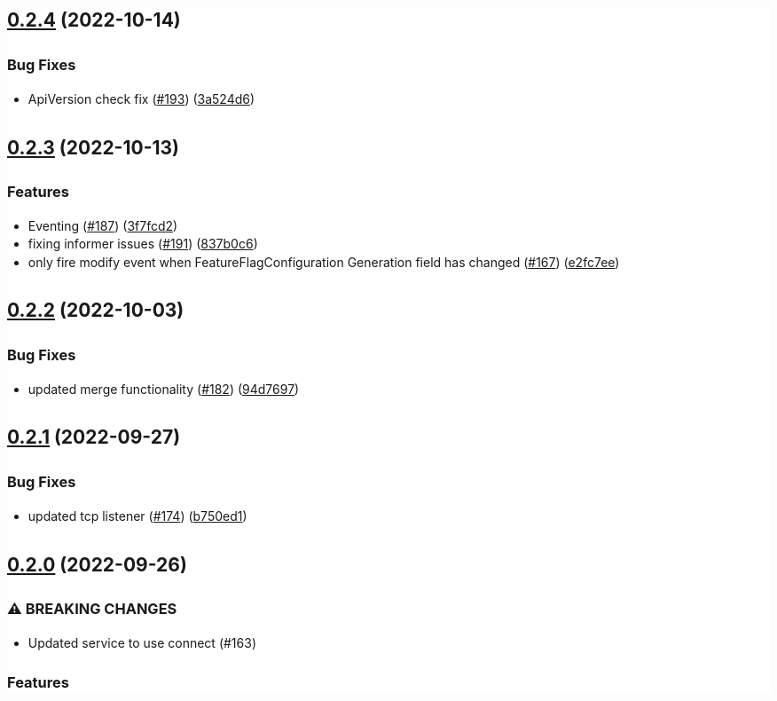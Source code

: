 ## [0.2.4](https://github.com/open-feature/flagd/compare/v0.2.3...v0.2.4) (2022-10-14)


### Bug Fixes

* ApiVersion check fix ([#193](https://github.com/open-feature/flagd/issues/193)) ([3a524d6](https://github.com/open-feature/flagd/commit/3a524d646187355bb224100f436c7b5f35abea3e))

## [0.2.3](https://github.com/open-feature/flagd/compare/v0.2.2...v0.2.3) (2022-10-13)


### Features

* Eventing ([#187](https://github.com/open-feature/flagd/issues/187)) ([3f7fcd2](https://github.com/open-feature/flagd/commit/3f7fcd2f57318fad4e0bf501f202af990d3c5a79))
* fixing informer issues ([#191](https://github.com/open-feature/flagd/issues/191)) ([837b0c6](https://github.com/open-feature/flagd/commit/837b0c673e7e7d4799f100291ca520d22944f22a))
* only fire modify event when FeatureFlagConfiguration Generation field has changed ([#167](https://github.com/open-feature/flagd/issues/167)) ([e2fc7ee](https://github.com/open-feature/flagd/commit/e2fc7ee2570a119923bf95b40b2046dfa4705f20))

## [0.2.2](https://github.com/open-feature/flagd/compare/v0.2.1...v0.2.2) (2022-10-03)


### Bug Fixes

* updated merge functionality ([#182](https://github.com/open-feature/flagd/issues/182)) ([94d7697](https://github.com/open-feature/flagd/commit/94d7697d08a07cede4a548ef998792d00f8954a0))

## [0.2.1](https://github.com/open-feature/flagd/compare/v0.2.0...v0.2.1) (2022-09-27)


### Bug Fixes

* updated tcp listener ([#174](https://github.com/open-feature/flagd/issues/174)) ([b750ed1](https://github.com/open-feature/flagd/commit/b750ed1268b5e6efe779a34e764bad3e781f8e93))

## [0.2.0](https://github.com/open-feature/flagd/compare/v0.1.1...v0.2.0) (2022-09-26)


### ⚠ BREAKING CHANGES

* Updated service to use connect (#163)

### Features

